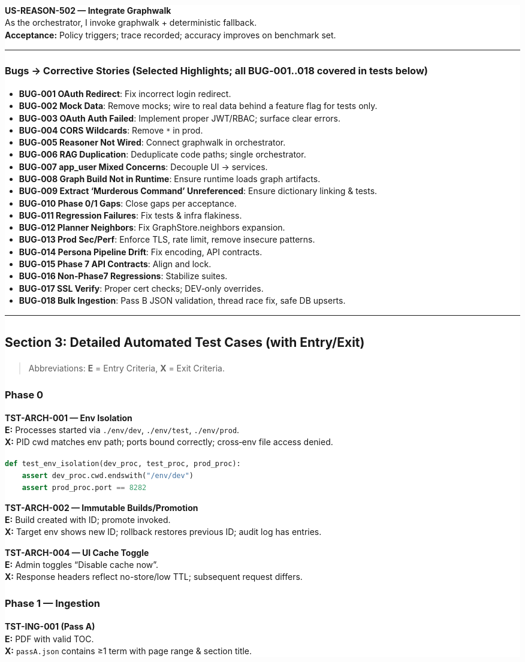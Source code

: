 **US-REASON-502 — Integrate Graphwalk**  
As the orchestrator, I invoke graphwalk + deterministic fallback.  
**Acceptance:** Policy triggers; trace recorded; accuracy improves on benchmark set.

---

### Bugs → Corrective Stories (Selected Highlights; all BUG‑001..018 covered in tests below)
- **BUG‑001 OAuth Redirect**: Fix incorrect login redirect.  
- **BUG‑002 Mock Data**: Remove mocks; wire to real data behind a feature flag for tests only.  
- **BUG‑003 OAuth Auth Failed**: Implement proper JWT/RBAC; surface clear errors.  
- **BUG‑004 CORS Wildcards**: Remove `*` in prod.  
- **BUG‑005 Reasoner Not Wired**: Connect graphwalk in orchestrator.  
- **BUG‑006 RAG Duplication**: Deduplicate code paths; single orchestrator.  
- **BUG‑007 app_user Mixed Concerns**: Decouple UI → services.  
- **BUG‑008 Graph Build Not in Runtime**: Ensure runtime loads graph artifacts.  
- **BUG‑009 Extract ‘Murderous Command’ Unreferenced**: Ensure dictionary linking & tests.  
- **BUG‑010 Phase 0/1 Gaps**: Close gaps per acceptance.  
- **BUG‑011 Regression Failures**: Fix tests & infra flakiness.  
- **BUG‑012 Planner Neighbors**: Fix GraphStore.neighbors expansion.  
- **BUG‑013 Prod Sec/Perf**: Enforce TLS, rate limit, remove insecure patterns.  
- **BUG‑014 Persona Pipeline Drift**: Fix encoding, API contracts.  
- **BUG‑015 Phase 7 API Contracts**: Align and lock.  
- **BUG‑016 Non‑Phase7 Regressions**: Stabilize suites.  
- **BUG‑017 SSL Verify**: Proper cert checks; DEV‑only overrides.  
- **BUG‑018 Bulk Ingestion**: Pass B JSON validation, thread race fix, safe DB upserts.

---

## Section 3: Detailed Automated Test Cases (with Entry/Exit)

> Abbreviations: **E** = Entry Criteria, **X** = Exit Criteria.

### Phase 0
**TST-ARCH-001 — Env Isolation**  
**E:** Processes started via `./env/dev`, `./env/test`, `./env/prod`.  
**X:** PID cwd matches env path; ports bound correctly; cross‑env file access denied.  
```python
def test_env_isolation(dev_proc, test_proc, prod_proc):
    assert dev_proc.cwd.endswith("/env/dev")
    assert prod_proc.port == 8282
```

**TST-ARCH-002 — Immutable Builds/Promotion**  
**E:** Build created with ID; promote invoked.  
**X:** Target env shows new ID; rollback restores previous ID; audit log has entries.

**TST-ARCH-004 — UI Cache Toggle**  
**E:** Admin toggles “Disable cache now”.  
**X:** Response headers reflect no-store/low TTL; subsequent request differs.

### Phase 1 — Ingestion
**TST-ING-001 (Pass A)**  
**E:** PDF with valid TOC.  
**X:** `passA.json` contains ≥1 term with page range & section title.
